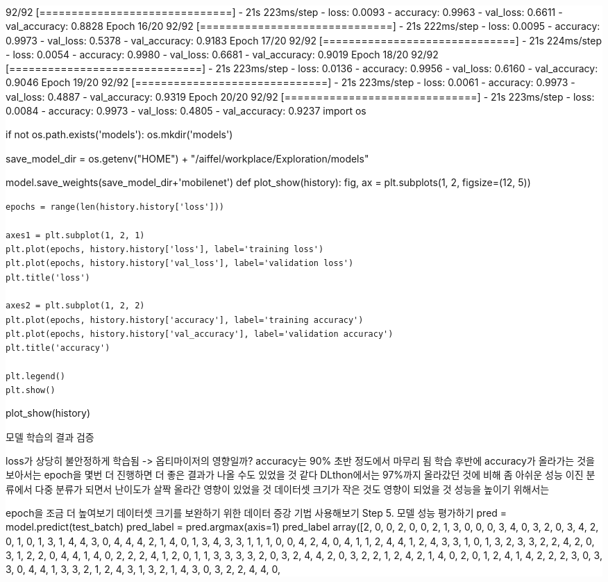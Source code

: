 92/92 [==============================] - 21s 223ms/step - loss: 0.0093 - accuracy: 0.9963 - val_loss: 0.6611 - val_accuracy: 0.8828
Epoch 16/20
92/92 [==============================] - 21s 222ms/step - loss: 0.0095 - accuracy: 0.9973 - val_loss: 0.5378 - val_accuracy: 0.9183
Epoch 17/20
92/92 [==============================] - 21s 224ms/step - loss: 0.0054 - accuracy: 0.9980 - val_loss: 0.6681 - val_accuracy: 0.9019
Epoch 18/20
92/92 [==============================] - 21s 223ms/step - loss: 0.0136 - accuracy: 0.9956 - val_loss: 0.6160 - val_accuracy: 0.9046
Epoch 19/20
92/92 [==============================] - 21s 223ms/step - loss: 0.0061 - accuracy: 0.9973 - val_loss: 0.4887 - val_accuracy: 0.9319
Epoch 20/20
92/92 [==============================] - 21s 223ms/step - loss: 0.0084 - accuracy: 0.9973 - val_loss: 0.4805 - val_accuracy: 0.9237
import os

if not os.path.exists('models'):
    os.mkdir('models')

save_model_dir = os.getenv("HOME") + "/aiffel/workplace/Exploration/models"
    
model.save_weights(save_model_dir+'mobilenet')
def plot_show(history):
    fig, ax = plt.subplots(1, 2, figsize=(12, 5))
    
    epochs = range(len(history.history['loss']))
    
    axes1 = plt.subplot(1, 2, 1)
    plt.plot(epochs, history.history['loss'], label='training loss')
    plt.plot(epochs, history.history['val_loss'], label='validation loss')
    plt.title('loss')
    
    axes2 = plt.subplot(1, 2, 2)
    plt.plot(epochs, history.history['accuracy'], label='training accuracy')
    plt.plot(epochs, history.history['val_accuracy'], label='validation accuracy')
    plt.title('accuracy')
    
    plt.legend()
    plt.show()

plot_show(history)

모델 학습의 결과 검증

loss가 상당히 불안정하게 학습됨 -> 옵티마이저의 영향일까?
accuracy는 90% 초반 정도에서 마무리 됨
학습 후반에 accuracy가 올라가는 것을 보아서는 epoch을 몇번 더 진행하면 더 좋은 결과가 나올 수도 있었을 것 같다
DLthon에서는 97%까지 올라갔던 것에 비해 좀 아쉬운 성능
이진 분류에서 다중 분류가 되면서 난이도가 살짝 올라간 영향이 있었을 것
데이터셋 크기가 작은 것도 영향이 되었을 것
성능을 높이기 위해서는

epoch을 조금 더 높여보기
데이터셋 크기를 보완하기 위한 데이터 증강 기법 사용해보기
Step 5. 모델 성능 평가하기
pred = model.predict(test_batch)
pred_label = pred.argmax(axis=1)
pred_label
array([2, 0, 0, 2, 0, 0, 2, 1, 3, 0, 0, 0, 3, 4, 0, 3, 2, 0, 3, 4, 2, 0,
       1, 0, 1, 3, 1, 4, 4, 3, 0, 4, 4, 4, 2, 1, 4, 0, 1, 3, 4, 3, 3, 1,
       1, 1, 0, 0, 4, 2, 4, 0, 4, 1, 1, 2, 4, 4, 1, 2, 4, 3, 3, 1, 0, 1,
       3, 2, 3, 3, 2, 2, 4, 2, 0, 3, 1, 2, 2, 0, 4, 4, 1, 4, 0, 2, 2, 2,
       4, 1, 2, 0, 1, 1, 3, 3, 3, 3, 2, 0, 3, 2, 4, 4, 2, 0, 3, 2, 2, 1,
       2, 4, 2, 1, 4, 0, 2, 0, 1, 2, 4, 1, 4, 2, 2, 2, 3, 0, 3, 3, 0, 4,
       4, 1, 3, 3, 2, 1, 2, 4, 3, 1, 3, 2, 1, 4, 3, 0, 3, 2, 2, 4, 4, 0,